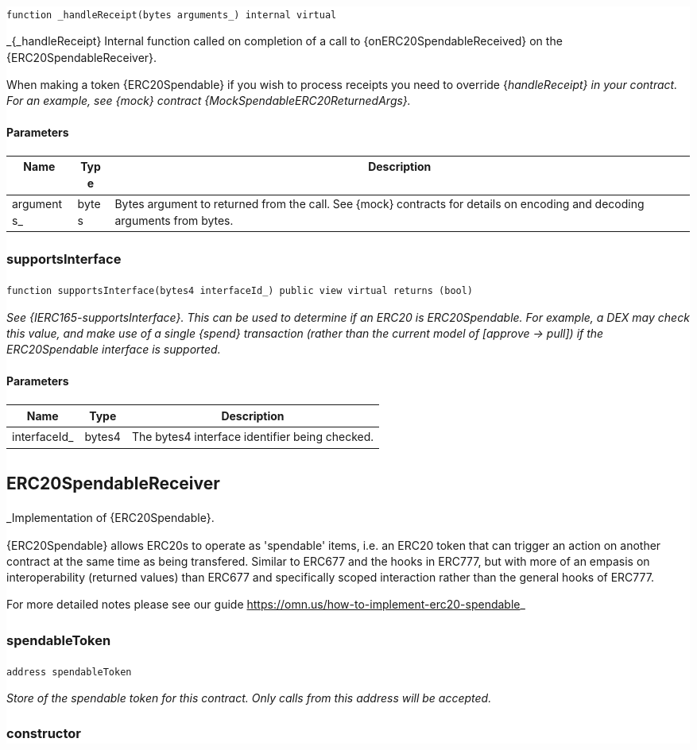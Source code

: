 ```solidity
function _handleReceipt(bytes arguments_) internal virtual
```

_{_handleReceipt} Internal function called on completion of a call to {onERC20SpendableReceived}
on the {ERC20SpendableReceiver}.

When making a token {ERC20Spendable} if you wish to process receipts you need to override
{_handleReceipt} in your contract. For an example, see {mock} contract {MockSpendableERC20ReturnedArgs}._

#### Parameters

| Name | Type | Description |
| ---- | ---- | ----------- |
| arguments_ | bytes | Bytes argument to returned from the call. See {mock} contracts for details on encoding and decoding arguments from bytes. |

### supportsInterface

```solidity
function supportsInterface(bytes4 interfaceId_) public view virtual returns (bool)
```

_See {IERC165-supportsInterface}. This can be used to determine if an ERC20 is ERC20Spendable. For
example, a DEX may check this value, and make use of a single {spend} transaction (rather than the current
model of [approve -> pull]) if the ERC20Spendable interface is supported._

#### Parameters

| Name | Type | Description |
| ---- | ---- | ----------- |
| interfaceId_ | bytes4 | The bytes4 interface identifier being checked. |

## ERC20SpendableReceiver

_Implementation of {ERC20Spendable}.

{ERC20Spendable} allows ERC20s to operate as 'spendable' items, i.e. an ERC20 token that
can trigger an action on another contract at the same time as being transfered. Similar to ERC677
and the hooks in ERC777, but with more of an empasis on interoperability (returned values) than
ERC677 and specifically scoped interaction rather than the general hooks of ERC777.

For more detailed notes please see our guide https://omn.us/how-to-implement-erc20-spendable_

### spendableToken

```solidity
address spendableToken
```

_Store of the spendable token for this contract. Only calls from this address will be accepted._

### constructor
